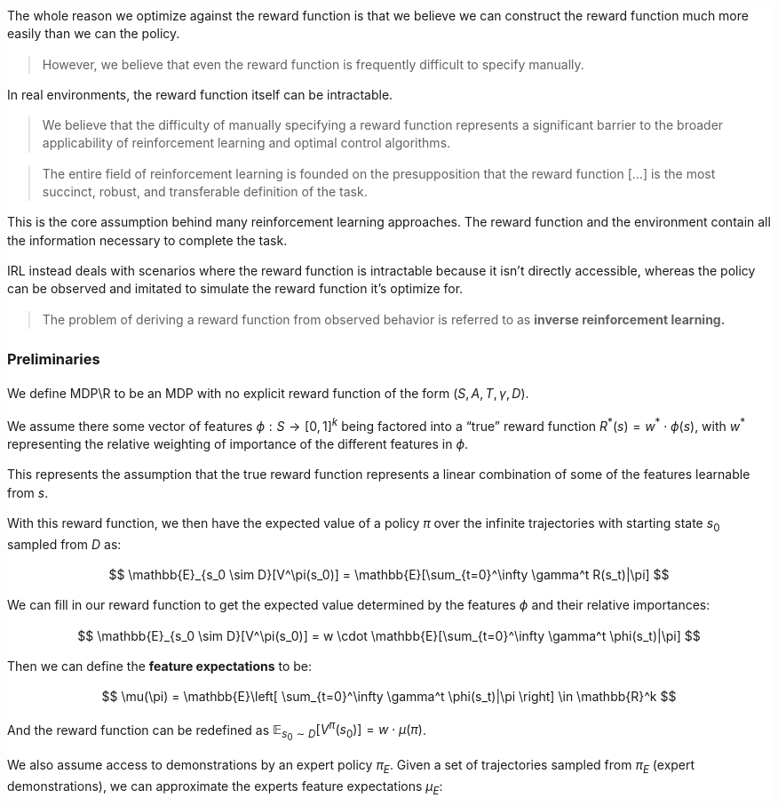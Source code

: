 The whole reason we optimize against the reward function is that we believe we can construct the reward function much more easily than we can the policy.

> However, we believe that even the reward function is frequently difficult to specify manually.

In real environments, the reward function itself can be intractable.

> We believe that the difficulty of manually specifying a reward function represents a significant barrier to the broader applicability of reinforcement learning and optimal control algorithms.

> The entire field of reinforcement learning is founded on the presupposition that the reward function […] is the most succinct, robust, and transferable definition of the task.

This is the core assumption behind many reinforcement learning approaches. The reward function and the environment contain all the information necessary to complete the task.

IRL instead deals with scenarios where the reward function is intractable because it isn’t directly accessible, whereas the policy can be observed and imitated to simulate the reward function it’s optimize for.

> The problem of deriving a reward function from observed behavior is referred to as **inverse reinforcement learning.**

### Preliminaries

We define MDP\R to be an MDP with no explicit reward function of the form $(S, A, T, \gamma, D)$.

We assume there some vector of features $\phi: S \rightarrow [0, 1]^k$ being factored into a “true” reward function $R^*(s) = w^* \cdot \phi(s)$, with $w^*$ representing the relative weighting of importance of the different features in $\phi$.

This represents the assumption that the true reward function represents a linear combination of some of the features learnable from $s$.

With this reward function, we then have the expected value of a policy $\pi$ over the infinite trajectories with starting state $s_0$ sampled from $D$ as:

$$
\mathbb{E}_{s_0 \sim D}[V^\pi(s_0)] = \mathbb{E}[\sum_{t=0}^\infty \gamma^t R(s_t)|\pi]
$$

We can fill in our reward function to get the expected value determined by the features $\phi$ and their relative importances:

$$
\mathbb{E}_{s_0 \sim D}[V^\pi(s_0)] = w \cdot \mathbb{E}[\sum_{t=0}^\infty \gamma^t \phi(s_t)|\pi]
$$

Then we can define the **feature expectations** to be:

$$
\mu(\pi) = \mathbb{E}\left[  \sum_{t=0}^\infty \gamma^t \phi(s_t)|\pi \right] \in \mathbb{R}^k
$$

And the reward function can be redefined as $\mathbb{E}_{s_0 \sim D}[V^\pi(s_0)] = w \cdot \mu(\pi)$.

We also assume access to demonstrations by an expert policy $\pi_E$. Given a set of trajectories sampled from $\pi_E$ (expert demonstrations), we can approximate the experts feature expectations $\mu_E$:
